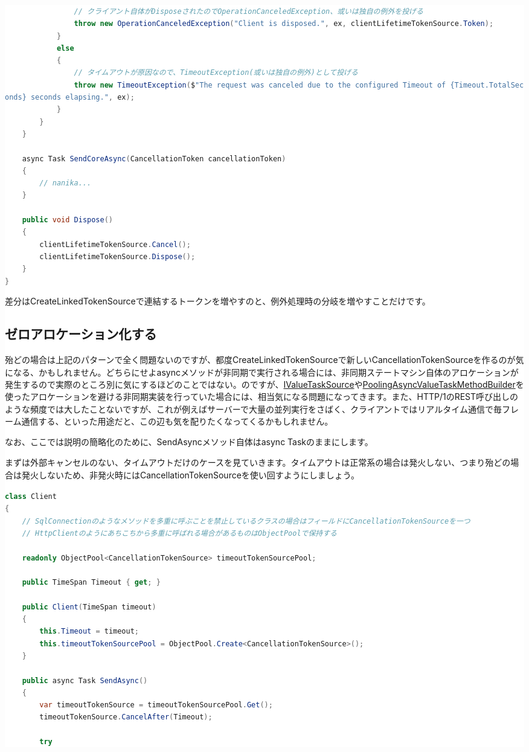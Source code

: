```csharp
                // クライアント自体がDisposeされたのでOperationCanceledException、或いは独自の例外を投げる
                throw new OperationCanceledException("Client is disposed.", ex, clientLifetimeTokenSource.Token);
            }
            else
            {
                // タイムアウトが原因なので、TimeoutException(或いは独自の例外)として投げる
                throw new TimeoutException($"The request was canceled due to the configured Timeout of {Timeout.TotalSeconds} seconds elapsing.", ex);
            }
        }
    }

    async Task SendCoreAsync(CancellationToken cancellationToken)
    {
        // nanika...
    }

    public void Dispose()
    {
        clientLifetimeTokenSource.Cancel();
        clientLifetimeTokenSource.Dispose();
    }
}
```

差分はCreateLinkedTokenSourceで連結するトークンを増やすのと、例外処理時の分岐を増やすことだけです。

ゼロアロケーション化する
---
殆どの場合は上記のパターンで全く問題ないのですが、都度CreateLinkedTokenSourceで新しいCancellationTokenSourceを作るのが気になる、かもしれません。どちらにせよasyncメソッドが非同期で実行される場合には、非同期ステートマシン自体のアロケーションが発生するので実際のところ別に気にするほどのことではない。のですが、[IValueTaskSource](https://docs.microsoft.com/en-us/dotnet/api/system.threading.tasks.sources.ivaluetasksource)や[PoolingAsyncValueTaskMethodBuilder](https://docs.microsoft.com/en-us/dotnet/api/system.runtime.compilerservices.poolingasyncvaluetaskmethodbuilder-1)を使ったアロケーションを避ける非同期実装を行っていた場合には、相当気になる問題になってきます。また、HTTP/1のREST呼び出しのような頻度では大したことないですが、これが例えばサーバーで大量の並列実行をさばく、クライアントではリアルタイム通信で毎フレーム通信する、といった用途だと、この辺も気を配りたくなってくるかもしれません。

なお、ここでは説明の簡略化のために、SendAsyncメソッド自体はasync Taskのままにします。

まずは外部キャンセルのない、タイムアウトだけのケースを見ていきます。タイムアウトは正常系の場合は発火しない、つまり殆どの場合は発火しないため、非発火時にはCancellationTokenSourceを使い回すようにしましょう。

```csharp
class Client
{
    // SqlConnectionのようなメソッドを多重に呼ぶことを禁止しているクラスの場合はフィールドにCancellationTokenSourceを一つ
    // HttpClientのようにあちこちから多重に呼ばれる場合があるものはObjectPoolで保持する

    readonly ObjectPool<CancellationTokenSource> timeoutTokenSourcePool;

    public TimeSpan Timeout { get; }

    public Client(TimeSpan timeout)
    {
        this.Timeout = timeout;
        this.timeoutTokenSourcePool = ObjectPool.Create<CancellationTokenSource>();
    }

    public async Task SendAsync()
    {
        var timeoutTokenSource = timeoutTokenSourcePool.Get();
        timeoutTokenSource.CancelAfter(Timeout);

        try
```